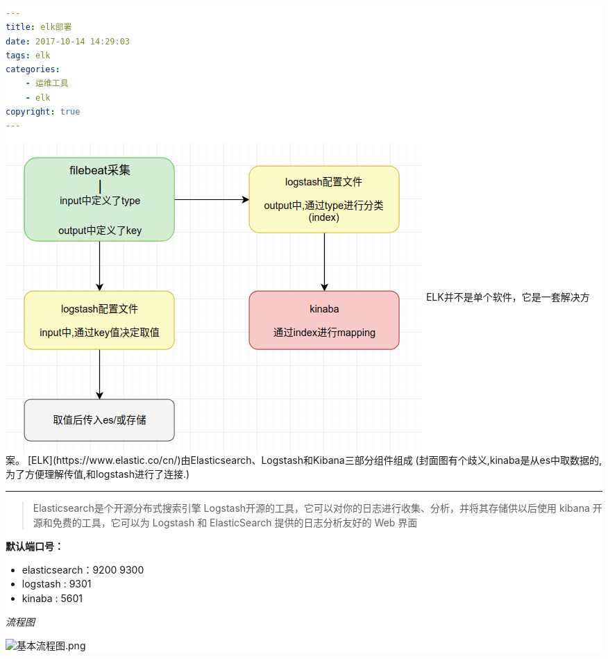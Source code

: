 ```yaml
---
title: elk部署
date: 2017-10-14 14:29:03
tags: elk
categories:
    - 运维工具
    - elk
copyright: true
---
```

<img src="/images/elk.png"  alt="elk" align=center />
ELK并不是单个软件，它是一套解决方案。
[ELK](https://www.elastic.co/cn/)由Elasticsearch、Logstash和Kibana三部分组件组成
(封面图有个歧义,kinaba是从es中取数据的,为了方便理解传值,和logstash进行了连接.)

___
>Elasticsearch是个开源分布式搜索引擎
Logstash开源的工具，它可以对你的日志进行收集、分析，并将其存储供以后使用
kibana 开源和免费的工具，它可以为 Logstash 和 ElasticSearch 提供的日志分析友好的 Web 界面

**默认端口号：**
- elasticsearch：9200 9300
- logstash     : 9301
- kinaba       : 5601

*流程图*

![基本流程图.png](http://upload-images.jianshu.io/upload_images/2511748-5496327305930aee.png?imageMogr2/auto-orient/strip%7CimageView2/2/w/1240)
